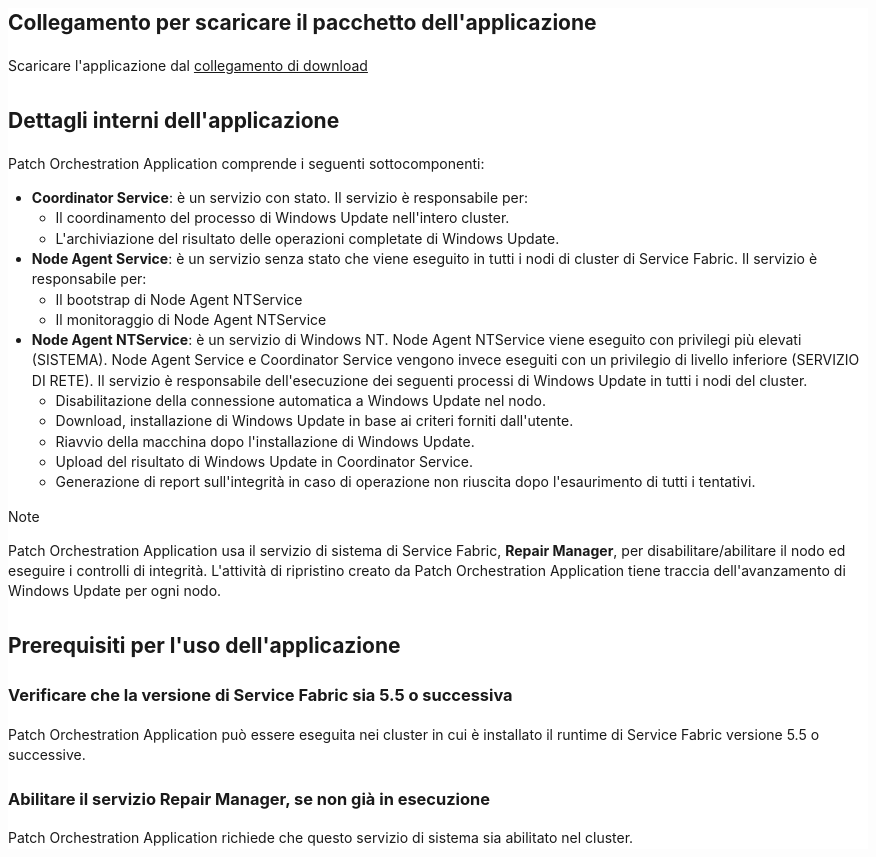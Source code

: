 ## <a name="link-to-download-the-application-package"></a>Collegamento per scaricare il pacchetto dell'applicazione

Scaricare l'applicazione dal [collegamento di download](https://go.microsoft.com/fwlink/P/?linkid=849590)

## <a name="internal-details-of-the-application"></a>Dettagli interni dell'applicazione

Patch Orchestration Application comprende i seguenti sottocomponenti:

- **Coordinator Service**: è un servizio con stato. Il servizio è responsabile per:
    - Il coordinamento del processo di Windows Update nell'intero cluster.
    - L'archiviazione del risultato delle operazioni completate di Windows Update.
- **Node Agent Service**: è un servizio senza stato che viene eseguito in tutti i nodi di cluster di Service Fabric. Il servizio è responsabile per:
    - Il bootstrap di Node Agent NTService
    - Il monitoraggio di Node Agent NTService
- **Node Agent NTService**: è un servizio di Windows NT. Node Agent NTService viene eseguito con privilegi più elevati (SISTEMA). Node Agent Service e Coordinator Service vengono invece eseguiti con un privilegio di livello inferiore (SERVIZIO DI RETE). Il servizio è responsabile dell'esecuzione dei seguenti processi di Windows Update in tutti i nodi del cluster.
    - Disabilitazione della connessione automatica a Windows Update nel nodo.
    - Download, installazione di Windows Update in base ai criteri forniti dall'utente.
    - Riavvio della macchina dopo l'installazione di Windows Update.
    - Upload del risultato di Windows Update in Coordinator Service.
    - Generazione di report sull'integrità in caso di operazione non riuscita dopo l'esaurimento di tutti i tentativi.

> [!NOTE]
> Patch Orchestration Application usa il servizio di sistema di Service Fabric, **Repair Manager**, per disabilitare/abilitare il nodo ed eseguire i controlli di integrità. L'attività di ripristino creato da Patch Orchestration Application tiene traccia dell'avanzamento di Windows Update per ogni nodo.

## <a name="prerequisites-for-using-the-application"></a>Prerequisiti per l'uso dell'applicazione

### <a name="ensure-service-fabric-version-is-55-or-above"></a>Verificare che la versione di Service Fabric sia 5.5 o successiva

Patch Orchestration Application può essere eseguita nei cluster in cui è installato il runtime di Service Fabric versione 5.5 o successive.

### <a name="enable-repair-manager-service-if-not-running-already"></a>Abilitare il servizio Repair Manager, se non già in esecuzione

Patch Orchestration Application richiede che questo servizio di sistema sia abilitato nel cluster.

